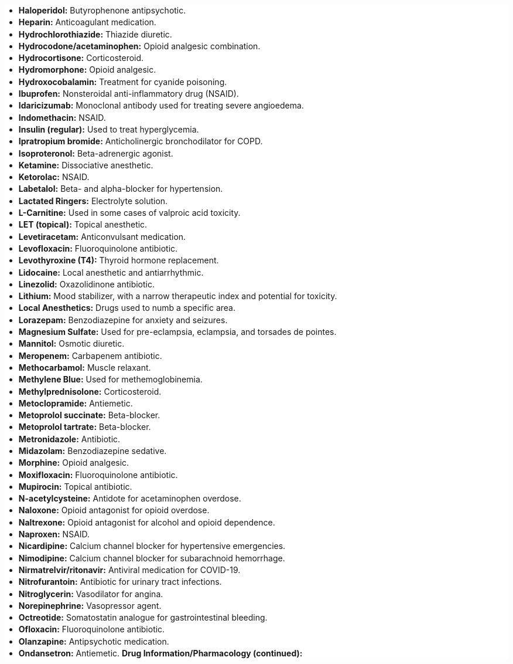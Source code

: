 * **Haloperidol:**  Butyrophenone antipsychotic.
* **Heparin:**  Anticoagulant medication.
* **Hydrochlorothiazide:**  Thiazide diuretic.
* **Hydrocodone/acetaminophen:**  Opioid analgesic combination.
* **Hydrocortisone:**  Corticosteroid.
* **Hydromorphone:**  Opioid analgesic.
* **Hydroxocobalamin:**  Treatment for cyanide poisoning.
* **Ibuprofen:**  Nonsteroidal anti-inflammatory drug (NSAID).
* **Idaricizumab:**  Monoclonal antibody used for treating severe angioedema.
* **Indomethacin:**  NSAID.
* **Insulin (regular):**  Used to treat hyperglycemia.
* **Ipratropium bromide:**  Anticholinergic bronchodilator for COPD.
* **Isoproteronol:**  Beta-adrenergic agonist.
* **Ketamine:**  Dissociative anesthetic.
* **Ketorolac:**  NSAID.
* **Labetalol:**  Beta- and alpha-blocker for hypertension.
* **Lactated Ringers:**  Electrolyte solution.
* **L-Carnitine:**  Used in some cases of valproic acid toxicity.
* **LET (topical):**  Topical anesthetic.
* **Levetiracetam:**  Anticonvulsant medication.
* **Levofloxacin:**  Fluoroquinolone antibiotic.
* **Levothyroxine (T4):**  Thyroid hormone replacement.
* **Lidocaine:**  Local anesthetic and antiarrhythmic.
* **Linezolid:**  Oxazolidinone antibiotic.
* **Lithium:**  Mood stabilizer, with a narrow therapeutic index and potential for toxicity.
* **Local Anesthetics:**  Drugs used to numb a specific area.
* **Lorazepam:**  Benzodiazepine for anxiety and seizures.
* **Magnesium Sulfate:**  Used for pre-eclampsia, eclampsia, and torsades de pointes.
* **Mannitol:**  Osmotic diuretic.
* **Meropenem:**  Carbapenem antibiotic.
* **Methocarbamol:**  Muscle relaxant.
* **Methylene Blue:**  Used for methemoglobinemia.
* **Methylprednisolone:**  Corticosteroid.
* **Metoclopramide:**  Antiemetic.
* **Metoprolol succinate:**  Beta-blocker.
* **Metoprolol tartrate:**  Beta-blocker.
* **Metronidazole:**  Antibiotic.
* **Midazolam:**  Benzodiazepine sedative.
* **Morphine:**  Opioid analgesic.
* **Moxifloxacin:**  Fluoroquinolone antibiotic.
* **Mupirocin:**  Topical antibiotic.
* **N-acetylcysteine:**  Antidote for acetaminophen overdose.
* **Naloxone:**  Opioid antagonist for opioid overdose.
* **Naltrexone:**  Opioid antagonist for alcohol and opioid dependence.
* **Naproxen:**  NSAID.
* **Nicardipine:**  Calcium channel blocker for hypertensive emergencies.
* **Nimodipine:**  Calcium channel blocker for subarachnoid hemorrhage.
* **Nirmatrelvir/ritonavir:**  Antiviral medication for COVID-19.
* **Nitrofurantoin:**  Antibiotic for urinary tract infections.
* **Nitroglycerin:**  Vasodilator for angina.
* **Norepinephrine:**  Vasopressor agent.
* **Octreotide:**  Somatostatin analogue for gastrointestinal bleeding.
* **Ofloxacin:**  Fluoroquinolone antibiotic.
* **Olanzapine:**  Antipsychotic medication.
* **Ondansetron:**  Antiemetic.
**Drug Information/Pharmacology (continued):**
